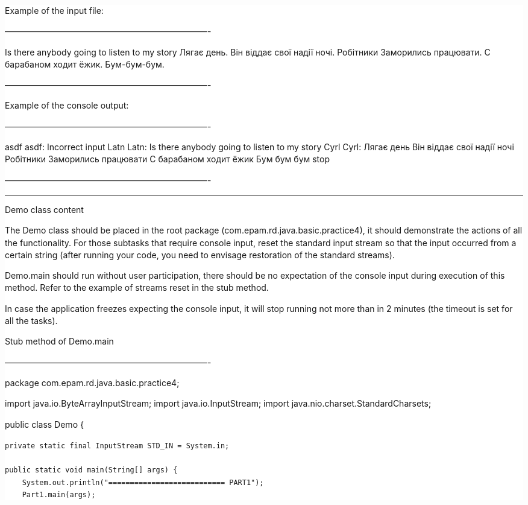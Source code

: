 Example of the input file:

————————————————————————-

Is there anybody going to listen to my story 
Лягає день. Він віддає свої надії ночі. 
Робітники 
Заморились працювати. 
С барабаном ходит ёжик. Бум-бум-бум.

————————————————————————-


Example of the console output:

————————————————————————-

asdf<Enter> 
asdf: Incorrect input 
Latn<Enter> 
Latn: Is there anybody going to listen to my story 
Cyrl<Enter> 
Cyrl: Лягає день Він віддає свої надії ночі Робітники Заморились працювати С барабаном ходит ёжик Бум бум бум 
stop

————————————————————————-



_______________________

Demo class content

The Demo class should be placed in the root package (com.epam.rd.java.basic.practice4), it should demonstrate the actions of all the functionality.
For those subtasks that require console input, reset the standard input stream so that the input occurred from a certain string (after running your code, you need to envisage restoration of the standard streams).

Demo.main should run without user participation, there should be no expectation of the console input during execution of this method. Refer to the example of streams reset in the stub method.

In case the application freezes expecting the console input, it will stop running not more than in 2 minutes (the timeout is set for all the tasks).

Stub method of Demo.main

————————————————————————-

package com.epam.rd.java.basic.practice4;

import java.io.ByteArrayInputStream;
import java.io.InputStream;
import java.nio.charset.StandardCharsets;

public class Demo {

    private static final InputStream STD_IN = System.in;

    public static void main(String[] args) {
        System.out.println("=========================== PART1");
        Part1.main(args);
